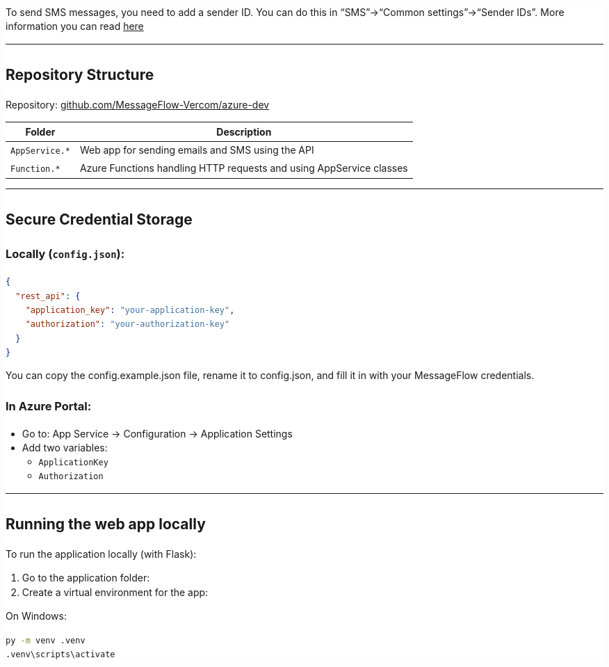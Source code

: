 To send SMS messages, you need to add a sender ID. You can do this in “SMS”->“Common settings”->“Sender IDs”. More information you can read [here](https://docs.messageflow.com/communication-channels-in-the-panel/sms/sms-common-settings/sender-ids)

---

## Repository Structure

Repository: [github.com/MessageFlow-Vercom/azure-dev](https://github.com/MessageFlow-Vercom/azure-dev)

| Folder         | Description                                                         |
| -------------- | ------------------------------------------------------------------- |
| `AppService.*` | Web app for sending emails and SMS using the API                    |
| `Function.*`   | Azure Functions handling HTTP requests and using AppService classes |

---

## Secure Credential Storage

### Locally (`config.json`):

```json
{
  "rest_api": {
    "application_key": "your-application-key",
    "authorization": "your-authorization-key"
  }
}
```

You can copy the config.example.json file, rename it to config.json, and fill it in with your MessageFlow credentials.

### In Azure Portal:

- Go to: App Service → Configuration → Application Settings
- Add two variables:
  - `ApplicationKey`
  - `Authorization`

---

## Running the web app locally

To run the application locally (with Flask):

1. Go to the application folder:
2. Create a virtual environment for the app:

On Windows:

```bash
py -m venv .venv
.venv\scripts\activate
```
